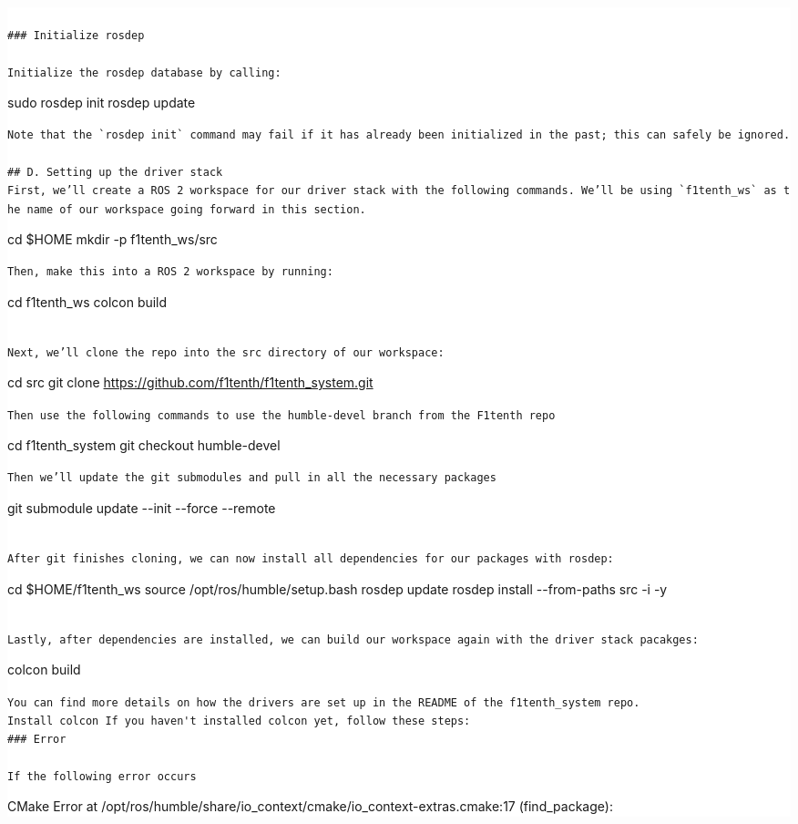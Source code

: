 ```

### Initialize rosdep

Initialize the rosdep database by calling:

```
sudo rosdep init
rosdep update
```
Note that the `rosdep init` command may fail if it has already been initialized in the past; this can safely be ignored.

## D. Setting up the driver stack
First, we’ll create a ROS 2 workspace for our driver stack with the following commands. We’ll be using `f1tenth_ws` as the name of our workspace going forward in this section.

```
cd $HOME
mkdir -p f1tenth_ws/src
```
Then, make this into a ROS 2 workspace by running:

```
cd f1tenth_ws
colcon build
```

Next, we’ll clone the repo into the src directory of our workspace:

```
cd src
git clone https://github.com/f1tenth/f1tenth_system.git
```
Then use the following commands to use the humble-devel branch from the F1tenth repo

```
cd f1tenth_system
git checkout humble-devel
```
Then we’ll update the git submodules and pull in all the necessary packages

```
git submodule update --init --force --remote
```

After git finishes cloning, we can now install all dependencies for our packages with rosdep:

```
cd $HOME/f1tenth_ws
source /opt/ros/humble/setup.bash
rosdep update
rosdep install --from-paths src -i -y
```

Lastly, after dependencies are installed, we can build our workspace again with the driver stack pacakges:
```
colcon build
```
You can find more details on how the drivers are set up in the README of the f1tenth_system repo.
Install colcon If you haven't installed colcon yet, follow these steps:
### Error

If the following error occurs
```
CMake Error at /opt/ros/humble/share/io_context/cmake/io_context-extras.cmake:17 (find_package):